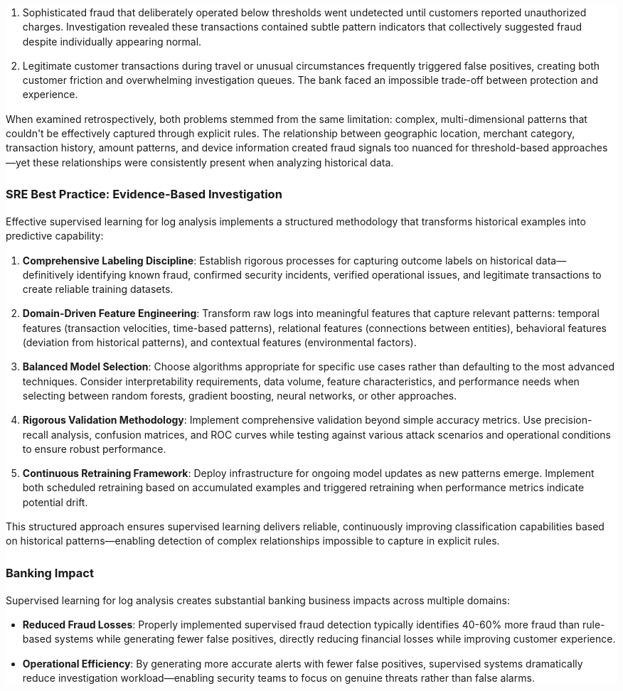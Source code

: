 1. Sophisticated fraud that deliberately operated below thresholds went undetected until customers reported unauthorized charges. Investigation revealed these transactions contained subtle pattern indicators that collectively suggested fraud despite individually appearing normal.

2. Legitimate customer transactions during travel or unusual circumstances frequently triggered false positives, creating both customer friction and overwhelming investigation queues. The bank faced an impossible trade-off between protection and experience.

When examined retrospectively, both problems stemmed from the same limitation: complex, multi-dimensional patterns that couldn't be effectively captured through explicit rules. The relationship between geographic location, merchant category, transaction history, amount patterns, and device information created fraud signals too nuanced for threshold-based approaches—yet these relationships were consistently present when analyzing historical data.

### SRE Best Practice: Evidence-Based Investigation
Effective supervised learning for log analysis implements a structured methodology that transforms historical examples into predictive capability:

1. **Comprehensive Labeling Discipline**: Establish rigorous processes for capturing outcome labels on historical data—definitively identifying known fraud, confirmed security incidents, verified operational issues, and legitimate transactions to create reliable training datasets.

2. **Domain-Driven Feature Engineering**: Transform raw logs into meaningful features that capture relevant patterns: temporal features (transaction velocities, time-based patterns), relational features (connections between entities), behavioral features (deviation from historical patterns), and contextual features (environmental factors).

3. **Balanced Model Selection**: Choose algorithms appropriate for specific use cases rather than defaulting to the most advanced techniques. Consider interpretability requirements, data volume, feature characteristics, and performance needs when selecting between random forests, gradient boosting, neural networks, or other approaches.

4. **Rigorous Validation Methodology**: Implement comprehensive validation beyond simple accuracy metrics. Use precision-recall analysis, confusion matrices, and ROC curves while testing against various attack scenarios and operational conditions to ensure robust performance.

5. **Continuous Retraining Framework**: Deploy infrastructure for ongoing model updates as new patterns emerge. Implement both scheduled retraining based on accumulated examples and triggered retraining when performance metrics indicate potential drift.

This structured approach ensures supervised learning delivers reliable, continuously improving classification capabilities based on historical patterns—enabling detection of complex relationships impossible to capture in explicit rules.

### Banking Impact
Supervised learning for log analysis creates substantial banking business impacts across multiple domains:

- **Reduced Fraud Losses**: Properly implemented supervised fraud detection typically identifies 40-60% more fraud than rule-based systems while generating fewer false positives, directly reducing financial losses while improving customer experience.

- **Operational Efficiency**: By generating more accurate alerts with fewer false positives, supervised systems dramatically reduce investigation workload—enabling security teams to focus on genuine threats rather than false alarms.
